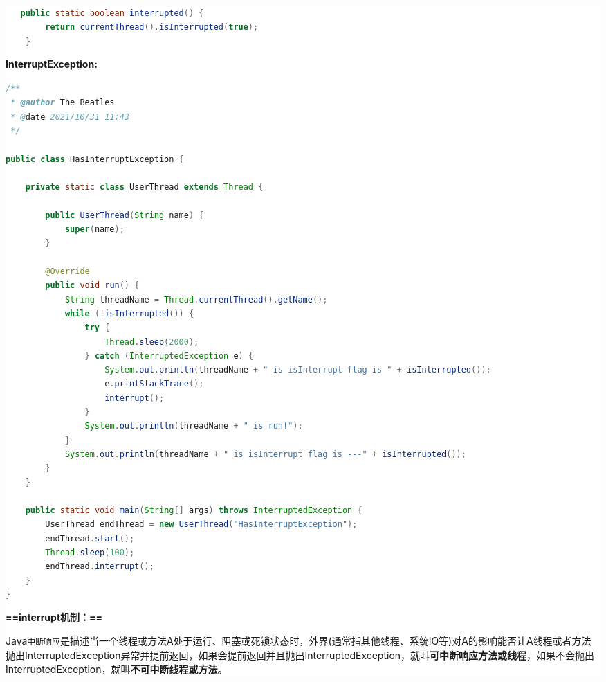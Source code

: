 ```java
   public static boolean interrupted() {
        return currentThread().isInterrupted(true);
    }
```

**InterruptException:**

```java
/**
 * @author The_Beatles
 * @date 2021/10/31 11:43
 */

public class HasInterruptException {

    private static class UserThread extends Thread {

        public UserThread(String name) {
            super(name);
        }

        @Override
        public void run() {
            String threadName = Thread.currentThread().getName();
            while (!isInterrupted()) {
                try {
                    Thread.sleep(2000);
                } catch (InterruptedException e) {
                    System.out.println(threadName + " is isInterrupt flag is " + isInterrupted());
                    e.printStackTrace();
                    interrupt();
                }
                System.out.println(threadName + " is run!");
            }
            System.out.println(threadName + " is isInterrupt flag is ---" + isInterrupted());
        }
    }

    public static void main(String[] args) throws InterruptedException {
        UserThread endThread = new UserThread("HasInterruptException");
        endThread.start();
        Thread.sleep(100);
        endThread.interrupt();
    }
}
```



**==interrupt机制：==**

Java`中断响应`是描述当一个线程或方法A处于运行、阻塞或死锁状态时，外界(通常指其他线程、系统IO等)对A的影响能否让A线程或者方法抛出InterruptedException异常并提前返回，如果会提前返回并且抛出InterruptedException，就叫**可中断响应方法或线程**，如果不会抛出InterruptedException，就叫**不可中断线程或方法**。
